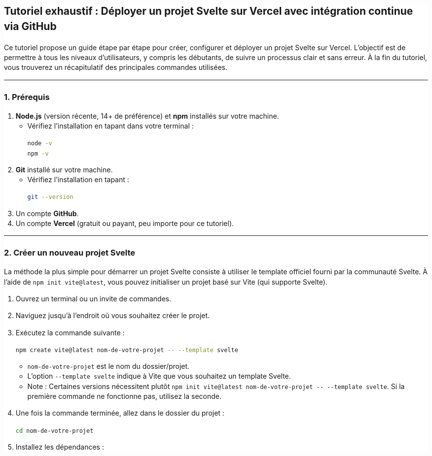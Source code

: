## Tutoriel exhaustif : Déployer un projet Svelte sur Vercel avec intégration continue via GitHub

Ce tutoriel propose un guide étape par étape pour créer, configurer et déployer un projet Svelte sur Vercel. L’objectif est de permettre à tous les niveaux d’utilisateurs, y compris les débutants, de suivre un processus clair et sans erreur. À la fin du tutoriel, vous trouverez un récapitulatif des principales commandes utilisées.

---

### 1. Prérequis

1. **Node.js** (version récente, 14+ de préférence) et **npm** installés sur votre machine.  
   - Vérifiez l’installation en tapant dans votre terminal :  
     ```bash
     node -v
     npm -v
     ```
2. **Git** installé sur votre machine.  
   - Vérifiez l’installation en tapant :  
     ```bash
     git --version
     ```
3. Un compte **GitHub**.
4. Un compte **Vercel** (gratuit ou payant, peu importe pour ce tutoriel).

---

### 2. Créer un nouveau projet Svelte

La méthode la plus simple pour démarrer un projet Svelte consiste à utiliser le template officiel fourni par la communauté Svelte. À l’aide de `npm init vite@latest`, vous pouvez initialiser un projet basé sur Vite (qui supporte Svelte).

1. Ouvrez un terminal ou un invite de commandes.
2. Naviguez jusqu’à l’endroit où vous souhaitez créer le projet.
3. Exécutez la commande suivante :

   ```bash
   npm create vite@latest nom-de-votre-projet -- --template svelte
   ```

   - `nom-de-votre-projet` est le nom du dossier/projet.
   - L’option `--template svelte` indique à Vite que vous souhaitez un template Svelte.
   - Note : Certaines versions nécessitent plutôt `npm init vite@latest nom-de-votre-projet -- --template svelte`. Si la première commande ne fonctionne pas, utilisez la seconde.

4. Une fois la commande terminée, allez dans le dossier du projet :

   ```bash
   cd nom-de-votre-projet
   ```

5. Installez les dépendances :
